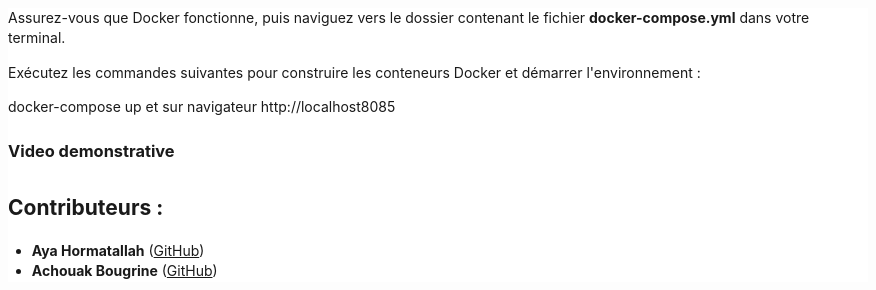    Assurez-vous que Docker fonctionne, puis naviguez vers le dossier contenant le fichier **docker-compose.yml** dans votre terminal.

   Exécutez les commandes suivantes pour construire les conteneurs Docker et démarrer l'environnement :

   docker-compose up
   et sur navigateur http://localhost8085

### Video demonstrative





## Contributeurs :

- **Aya Hormatallah** ([GitHub](https://github.com/RoaEldhmini))
- **Achouak Bougrine** ([GitHub](https://github.com/KawtarElAzizi))
